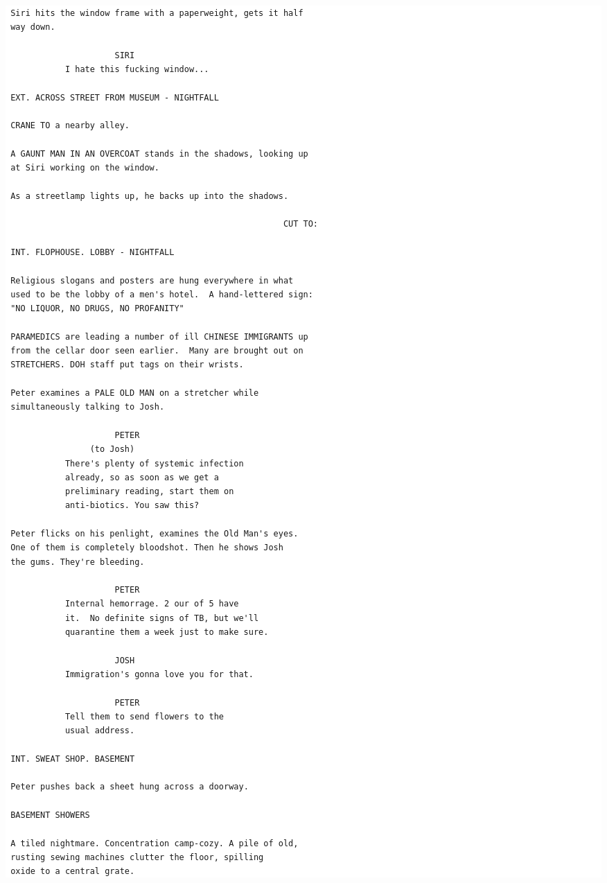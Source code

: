      Siri hits the window frame with a paperweight, gets it half
     way down.

                          SIRI
                I hate this fucking window...

     EXT. ACROSS STREET FROM MUSEUM - NIGHTFALL

     CRANE TO a nearby alley.

     A GAUNT MAN IN AN OVERCOAT stands in the shadows, looking up
     at Siri working on the window.

     As a streetlamp lights up, he backs up into the shadows.

                                                            CUT TO:

     INT. FLOPHOUSE. LOBBY - NIGHTFALL

     Religious slogans and posters are hung everywhere in what
     used to be the lobby of a men's hotel.  A hand-lettered sign:
     "NO LIQUOR, NO DRUGS, NO PROFANITY"

     PARAMEDICS are leading a number of ill CHINESE IMMIGRANTS up
     from the cellar door seen earlier.  Many are brought out on
     STRETCHERS. DOH staff put tags on their wrists.

     Peter examines a PALE OLD MAN on a stretcher while
     simultaneously talking to Josh.

                          PETER
                     (to Josh)
                There's plenty of systemic infection
                already, so as soon as we get a
                preliminary reading, start them on
                anti-biotics. You saw this?

     Peter flicks on his penlight, examines the Old Man's eyes.
     One of them is completely bloodshot. Then he shows Josh
     the gums. They're bleeding.

                          PETER
                Internal hemorrage. 2 our of 5 have
                it.  No definite signs of TB, but we'll
                quarantine them a week just to make sure.

                          JOSH
                Immigration's gonna love you for that.

                          PETER
                Tell them to send flowers to the
                usual address.

     INT. SWEAT SHOP. BASEMENT

     Peter pushes back a sheet hung across a doorway.

     BASEMENT SHOWERS

     A tiled nightmare. Concentration camp-cozy. A pile of old,
     rusting sewing machines clutter the floor, spilling
     oxide to a central grate.
